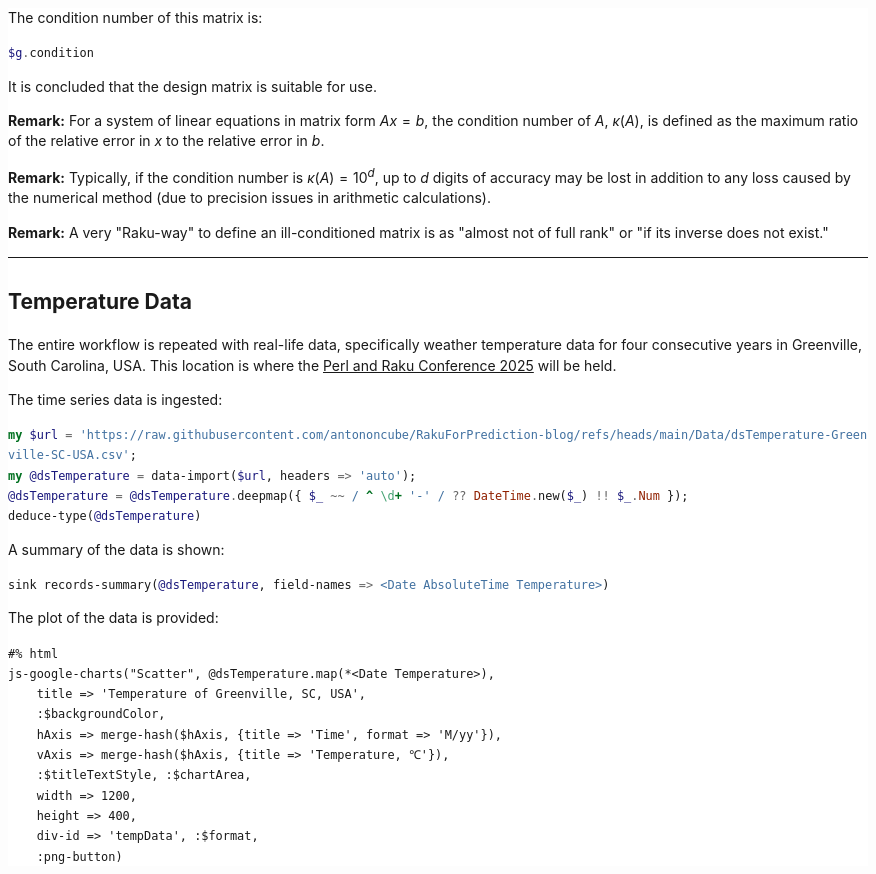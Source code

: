The condition number of this matrix is:

```raku
$g.condition
```

It is concluded that the design matrix is suitable for use.

**Remark:** For a system of linear equations in matrix form $A x = b$, the condition number of $A$, $\kappa (A)$, is defined as the maximum ratio of the relative error in $x$ to the relative error in $b$.

**Remark:** Typically, if the condition number is $\kappa (A)=10^{d}$, up to $d$ digits of accuracy may be lost in addition to any loss caused by the numerical method (due to precision issues in arithmetic calculations).

**Remark:** A very "Raku-way" to define an ill-conditioned matrix is as "almost not of full rank" or "if its inverse does not exist."

-----

## Temperature Data

The entire workflow is repeated with real-life data, specifically weather temperature data for four consecutive years in Greenville, South Carolina, USA. This location is where the [Perl and Raku Conference 2025](https://www.perl.com/article/get-ready-for-the-2025-perl-and-raku-conference/) will be held.

The time series data is ingested:

```raku
my $url = 'https://raw.githubusercontent.com/antononcube/RakuForPrediction-blog/refs/heads/main/Data/dsTemperature-Greenville-SC-USA.csv';
my @dsTemperature = data-import($url, headers => 'auto');
@dsTemperature = @dsTemperature.deepmap({ $_ ~~ / ^ \d+ '-' / ?? DateTime.new($_) !! $_.Num });
deduce-type(@dsTemperature)
```

A summary of the data is shown:

```raku
sink records-summary(@dsTemperature, field-names => <Date AbsoluteTime Temperature>)
```

The plot of the data is provided:

```raku, eval=FALSE
#% html
js-google-charts("Scatter", @dsTemperature.map(*<Date Temperature>), 
    title => 'Temperature of Greenville, SC, USA',
    :$backgroundColor,
    hAxis => merge-hash($hAxis, {title => 'Time', format => 'M/yy'}), 
    vAxis => merge-hash($hAxis, {title => 'Temperature, ℃'}), 
    :$titleTextStyle, :$chartArea,
    width => 1200, 
    height => 400, 
    div-id => 'tempData', :$format,
    :png-button)
```
